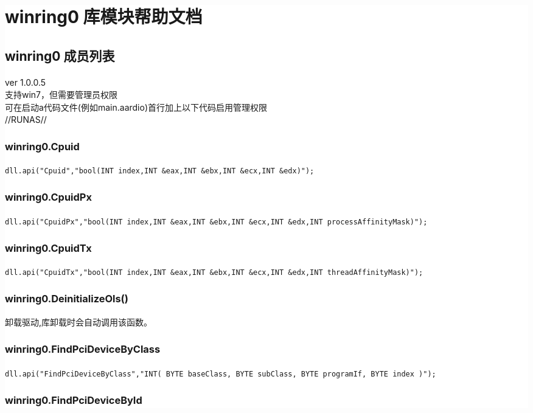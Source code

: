 # winring0 库模块帮助文档

<a id="winring0"></a>
## winring0 成员列表

 ver 1.0.0.5  
支持win7，但需要管理员权限  
可在启动a代码文件(例如main.aardio)首行加上以下代码启用管理权限  
//RUNAS//

<a id="winring0.Cpuid"></a>
### winring0.Cpuid 
 

```aardio
dll.api("Cpuid","bool(INT index,INT &eax,INT &ebx,INT &ecx,INT &edx)");
```



<a id="winring0.CpuidPx"></a>
### winring0.CpuidPx 
 

```aardio
dll.api("CpuidPx","bool(INT index,INT &eax,INT &ebx,INT &ecx,INT &edx,INT processAffinityMask)");
```



<a id="winring0.CpuidTx"></a>
### winring0.CpuidTx 
 

```aardio
dll.api("CpuidTx","bool(INT index,INT &eax,INT &ebx,INT &ecx,INT &edx,INT threadAffinityMask)");
```



<a id="winring0.DeinitializeOls"></a>
### winring0.DeinitializeOls() 
 卸载驱动,库卸载时会自动调用该函数。

<a id="winring0.FindPciDeviceByClass"></a>
### winring0.FindPciDeviceByClass 
 

```aardio
dll.api("FindPciDeviceByClass","INT( BYTE baseClass, BYTE subClass, BYTE programIf, BYTE index )");
```



<a id="winring0.FindPciDeviceById"></a>
### winring0.FindPciDeviceById 
 